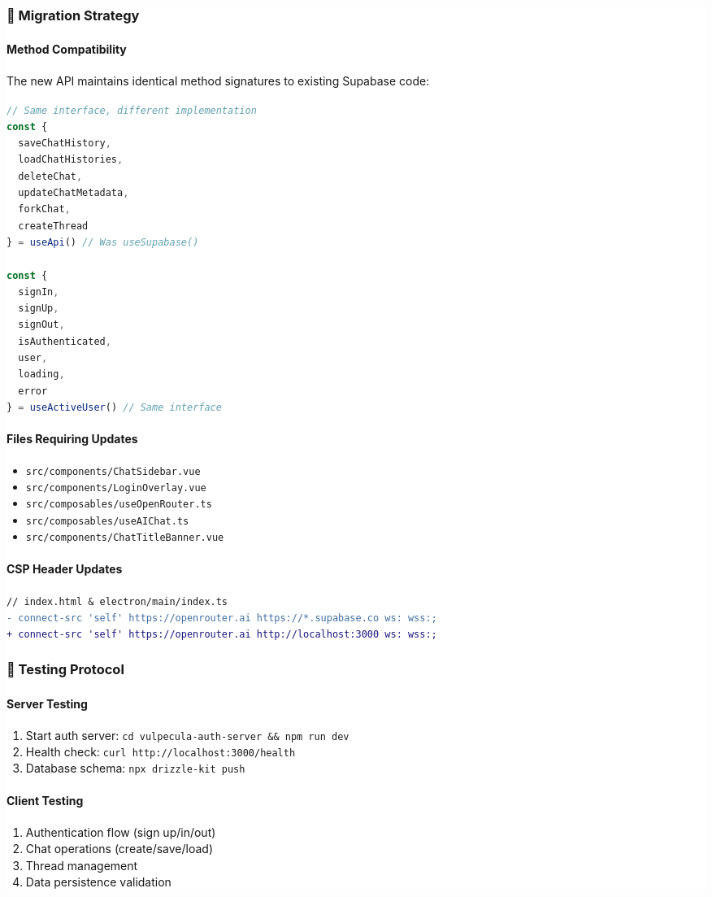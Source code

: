 ### 🔄 Migration Strategy

#### Method Compatibility
The new API maintains identical method signatures to existing Supabase code:

```typescript
// Same interface, different implementation
const { 
  saveChatHistory, 
  loadChatHistories, 
  deleteChat,
  updateChatMetadata,
  forkChat,
  createThread 
} = useApi() // Was useSupabase()

const {
  signIn,
  signUp, 
  signOut,
  isAuthenticated,
  user,
  loading,
  error
} = useActiveUser() // Same interface
```

#### Files Requiring Updates
- `src/components/ChatSidebar.vue`
- `src/components/LoginOverlay.vue` 
- `src/composables/useOpenRouter.ts`
- `src/composables/useAIChat.ts`
- `src/components/ChatTitleBanner.vue`

#### CSP Header Updates
```diff
// index.html & electron/main/index.ts
- connect-src 'self' https://openrouter.ai https://*.supabase.co ws: wss:;
+ connect-src 'self' https://openrouter.ai http://localhost:3000 ws: wss:;
```

### 🧪 Testing Protocol

#### Server Testing
1. Start auth server: `cd vulpecula-auth-server && npm run dev`
2. Health check: `curl http://localhost:3000/health`
3. Database schema: `npx drizzle-kit push`

#### Client Testing  
1. Authentication flow (sign up/in/out)
2. Chat operations (create/save/load)
3. Thread management
4. Data persistence validation
